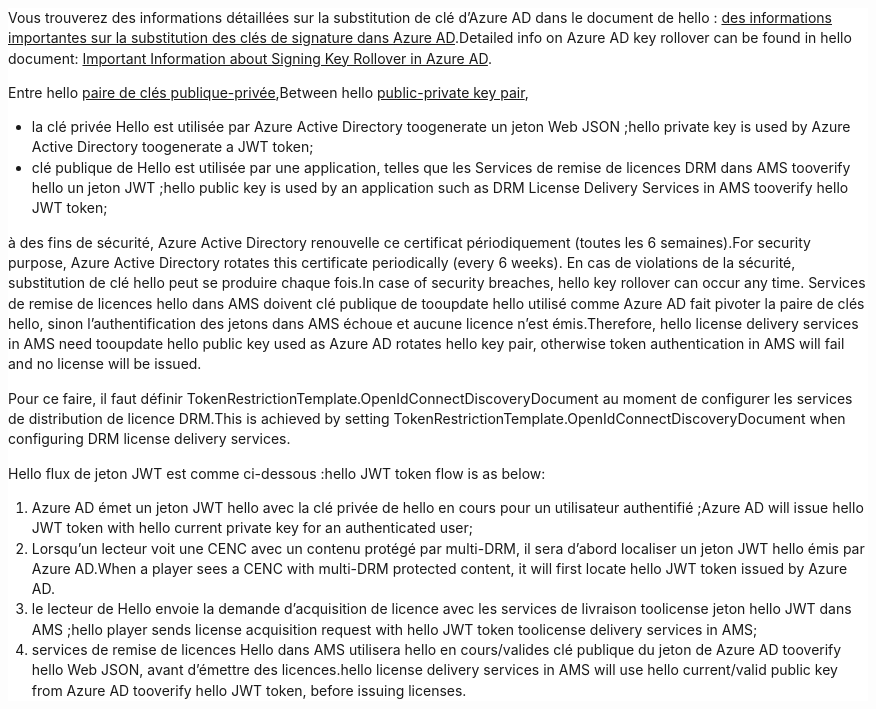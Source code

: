<span data-ttu-id="b7bb4-369">Vous trouverez des informations détaillées sur la substitution de clé d’Azure AD dans le document de hello : [des informations importantes sur la substitution des clés de signature dans Azure AD](../active-directory/active-directory-signing-key-rollover.md).</span><span class="sxs-lookup"><span data-stu-id="b7bb4-369">Detailed info on Azure AD key rollover can be found in hello document: [Important Information about Signing Key Rollover in Azure AD](../active-directory/active-directory-signing-key-rollover.md).</span></span>

<span data-ttu-id="b7bb4-370">Entre hello [paire de clés publique-privée](https://login.microsoftonline.com/common/discovery/keys/),</span><span class="sxs-lookup"><span data-stu-id="b7bb4-370">Between hello [public-private key pair](https://login.microsoftonline.com/common/discovery/keys/),</span></span>

* <span data-ttu-id="b7bb4-371">la clé privée Hello est utilisée par Azure Active Directory toogenerate un jeton Web JSON ;</span><span class="sxs-lookup"><span data-stu-id="b7bb4-371">hello private key is used by Azure Active Directory toogenerate a JWT token;</span></span>
* <span data-ttu-id="b7bb4-372">clé publique de Hello est utilisée par une application, telles que les Services de remise de licences DRM dans AMS tooverify hello un jeton JWT ;</span><span class="sxs-lookup"><span data-stu-id="b7bb4-372">hello public key is used by an application such as DRM License Delivery Services in AMS tooverify hello JWT token;</span></span>

<span data-ttu-id="b7bb4-373">à des fins de sécurité, Azure Active Directory renouvelle ce certificat périodiquement (toutes les 6 semaines).</span><span class="sxs-lookup"><span data-stu-id="b7bb4-373">For security purpose, Azure Active Directory rotates this certificate periodically (every 6 weeks).</span></span> <span data-ttu-id="b7bb4-374">En cas de violations de la sécurité, substitution de clé hello peut se produire chaque fois.</span><span class="sxs-lookup"><span data-stu-id="b7bb4-374">In case of security breaches, hello key rollover can occur any time.</span></span> <span data-ttu-id="b7bb4-375">Services de remise de licences hello dans AMS doivent clé publique de tooupdate hello utilisé comme Azure AD fait pivoter la paire de clés hello, sinon l’authentification des jetons dans AMS échoue et aucune licence n’est émis.</span><span class="sxs-lookup"><span data-stu-id="b7bb4-375">Therefore, hello license delivery services in AMS need tooupdate hello public key used as Azure AD rotates hello key pair, otherwise token authentication in AMS will fail and no license will be issued.</span></span>

<span data-ttu-id="b7bb4-376">Pour ce faire, il faut définir TokenRestrictionTemplate.OpenIdConnectDiscoveryDocument au moment de configurer les services de distribution de licence DRM.</span><span class="sxs-lookup"><span data-stu-id="b7bb4-376">This is achieved by setting TokenRestrictionTemplate.OpenIdConnectDiscoveryDocument when configuring DRM license delivery services.</span></span>

<span data-ttu-id="b7bb4-377">Hello flux de jeton JWT est comme ci-dessous :</span><span class="sxs-lookup"><span data-stu-id="b7bb4-377">hello JWT token flow is as below:</span></span>

1. <span data-ttu-id="b7bb4-378">Azure AD émet un jeton JWT hello avec la clé privée de hello en cours pour un utilisateur authentifié ;</span><span class="sxs-lookup"><span data-stu-id="b7bb4-378">Azure AD will issue hello JWT token with hello current private key for an authenticated user;</span></span>
2. <span data-ttu-id="b7bb4-379">Lorsqu’un lecteur voit une CENC avec un contenu protégé par multi-DRM, il sera d’abord localiser un jeton JWT hello émis par Azure AD.</span><span class="sxs-lookup"><span data-stu-id="b7bb4-379">When a player sees a CENC with multi-DRM protected content, it will first locate hello JWT token issued by Azure AD.</span></span>
3. <span data-ttu-id="b7bb4-380">le lecteur de Hello envoie la demande d’acquisition de licence avec les services de livraison toolicense jeton hello JWT dans AMS ;</span><span class="sxs-lookup"><span data-stu-id="b7bb4-380">hello player sends license acquisition request with hello JWT token toolicense delivery services in AMS;</span></span>
4. <span data-ttu-id="b7bb4-381">services de remise de licences Hello dans AMS utilisera hello en cours/valides clé publique du jeton de Azure AD tooverify hello Web JSON, avant d’émettre des licences.</span><span class="sxs-lookup"><span data-stu-id="b7bb4-381">hello license delivery services in AMS will use hello current/valid public key from Azure AD tooverify hello JWT token, before issuing licenses.</span></span>
